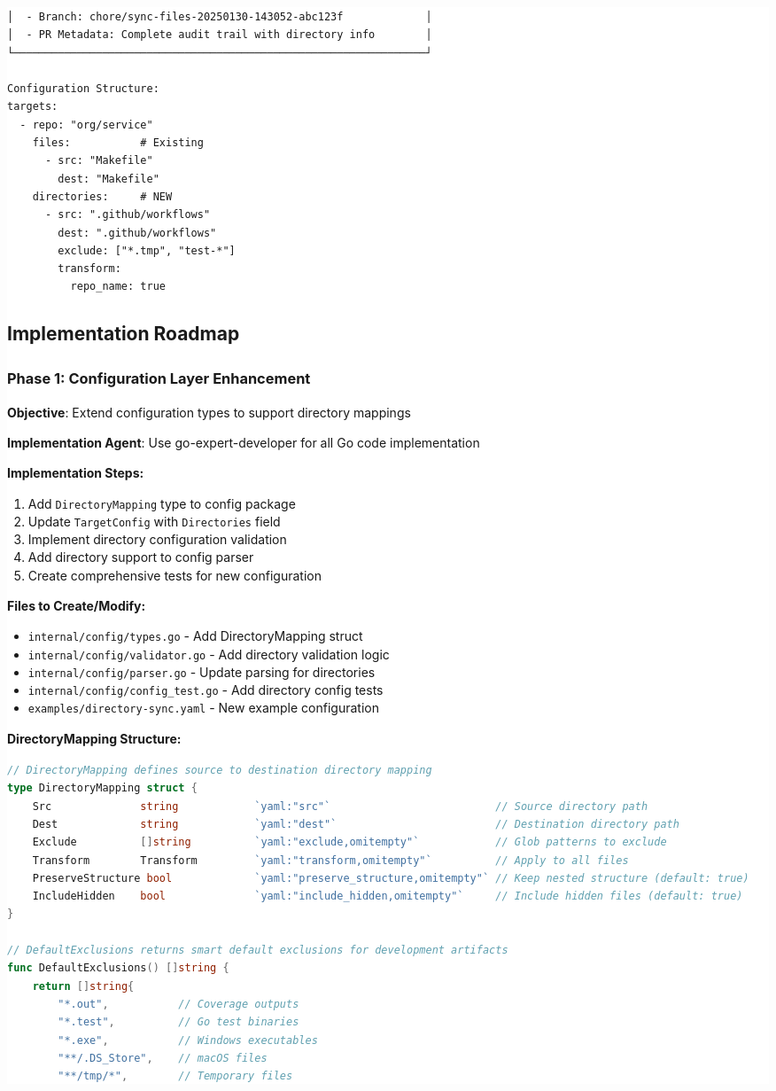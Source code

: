 ```
│  - Branch: chore/sync-files-20250130-143052-abc123f             │
│  - PR Metadata: Complete audit trail with directory info        │
└─────────────────────────────────────────────────────────────────┘

Configuration Structure:
targets:
  - repo: "org/service"
    files:           # Existing
      - src: "Makefile"
        dest: "Makefile"
    directories:     # NEW
      - src: ".github/workflows"
        dest: ".github/workflows"
        exclude: ["*.tmp", "test-*"]
        transform:
          repo_name: true
```

## Implementation Roadmap

### Phase 1: Configuration Layer Enhancement
**Objective**: Extend configuration types to support directory mappings

**Implementation Agent**: Use go-expert-developer for all Go code implementation

**Implementation Steps:**
1. Add `DirectoryMapping` type to config package
2. Update `TargetConfig` with `Directories` field
3. Implement directory configuration validation
4. Add directory support to config parser
5. Create comprehensive tests for new configuration

**Files to Create/Modify:**
- `internal/config/types.go` - Add DirectoryMapping struct
- `internal/config/validator.go` - Add directory validation logic
- `internal/config/parser.go` - Update parsing for directories
- `internal/config/config_test.go` - Add directory config tests
- `examples/directory-sync.yaml` - New example configuration

**DirectoryMapping Structure:**
```go
// DirectoryMapping defines source to destination directory mapping
type DirectoryMapping struct {
    Src              string            `yaml:"src"`                          // Source directory path
    Dest             string            `yaml:"dest"`                         // Destination directory path
    Exclude          []string          `yaml:"exclude,omitempty"`            // Glob patterns to exclude
    Transform        Transform         `yaml:"transform,omitempty"`          // Apply to all files
    PreserveStructure bool             `yaml:"preserve_structure,omitempty"` // Keep nested structure (default: true)
    IncludeHidden    bool              `yaml:"include_hidden,omitempty"`     // Include hidden files (default: true)
}

// DefaultExclusions returns smart default exclusions for development artifacts
func DefaultExclusions() []string {
    return []string{
        "*.out",           // Coverage outputs
        "*.test",          // Go test binaries
        "*.exe",           // Windows executables
        "**/.DS_Store",    // macOS files
        "**/tmp/*",        // Temporary files
```